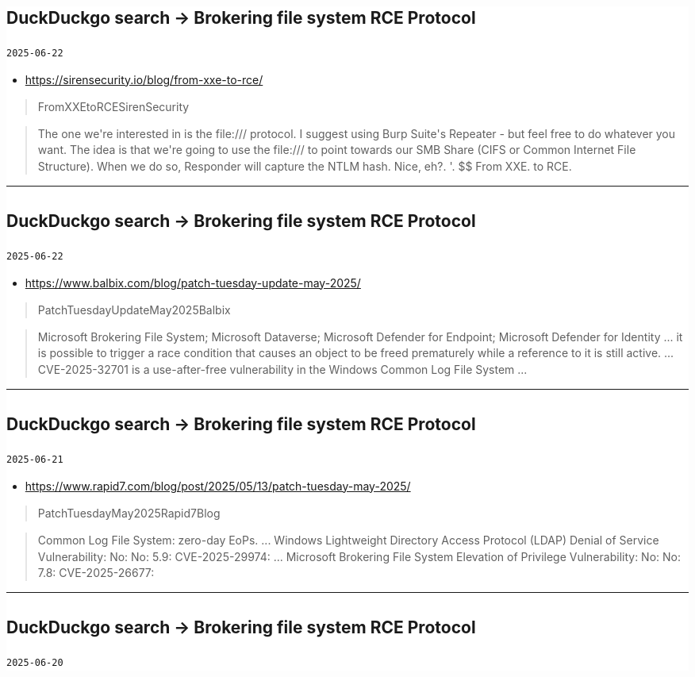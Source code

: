## DuckDuckgo search -> Brokering file system RCE Protocol
`2025-06-22`

* https://sirensecurity.io/blog/from-xxe-to-rce/

<blockquote>
 FromXXEtoRCESirenSecurity
</blockquote>
<blockquote>
The one we're interested in is the file:/// protocol. I suggest using Burp Suite's Repeater - but feel free to do whatever you want. The idea is that we're going to use the file:/// to point towards our SMB Share (CIFS or Common Internet File Structure). When we do so, Responder will capture the NTLM hash. Nice, eh?. '. $$ From XXE. to RCE.
</blockquote>

---

## DuckDuckgo search -> Brokering file system RCE Protocol
`2025-06-22`

* https://www.balbix.com/blog/patch-tuesday-update-may-2025/

<blockquote>
 PatchTuesdayUpdateMay2025Balbix
</blockquote>
<blockquote>
Microsoft Brokering File System; Microsoft Dataverse; Microsoft Defender for Endpoint; Microsoft Defender for Identity ... it is possible to trigger a race condition that causes an object to be freed prematurely while a reference to it is still active. ... CVE-2025-32701 is a use-after-free vulnerability in the Windows Common Log File System ...
</blockquote>

---

## DuckDuckgo search -> Brokering file system RCE Protocol
`2025-06-21`

* https://www.rapid7.com/blog/post/2025/05/13/patch-tuesday-may-2025/

<blockquote>
 PatchTuesdayMay2025Rapid7Blog
</blockquote>
<blockquote>
Common Log File System: zero-day EoPs. ... Windows Lightweight Directory Access Protocol (LDAP) Denial of Service Vulnerability: No: No: 5.9: CVE-2025-29974: ... Microsoft Brokering File System Elevation of Privilege Vulnerability: No: No: 7.8: CVE-2025-26677:
</blockquote>

---

## DuckDuckgo search -> Brokering file system RCE Protocol
`2025-06-20`
